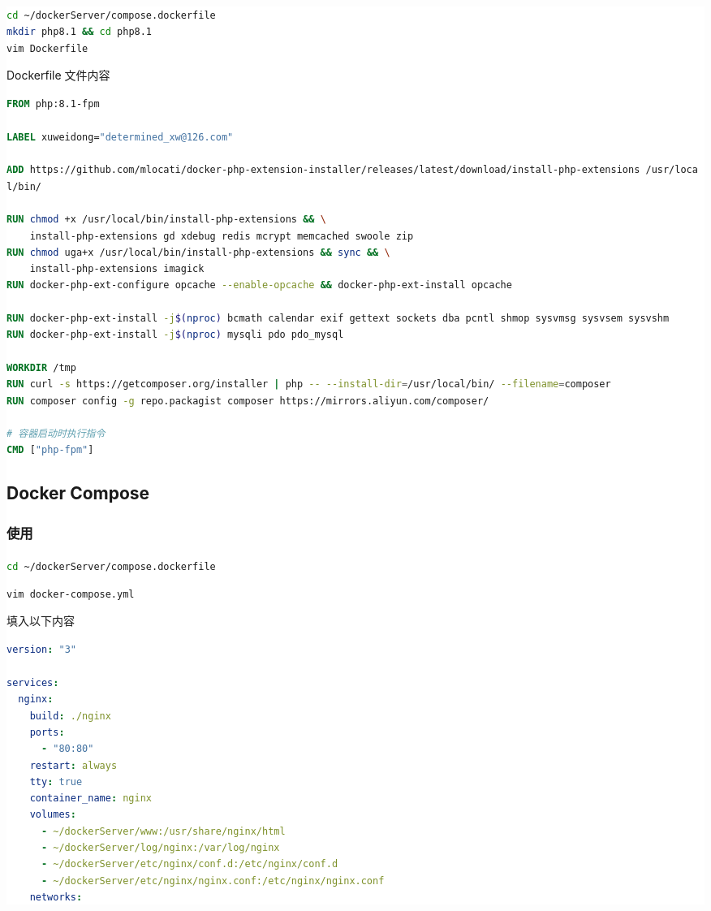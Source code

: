 ```bash
cd ~/dockerServer/compose.dockerfile
mkdir php8.1 && cd php8.1
vim Dockerfile
```

Dockerfile 文件内容

```dockerfile
FROM php:8.1-fpm

LABEL xuweidong="determined_xw@126.com"

ADD https://github.com/mlocati/docker-php-extension-installer/releases/latest/download/install-php-extensions /usr/local/bin/

RUN chmod +x /usr/local/bin/install-php-extensions && \
    install-php-extensions gd xdebug redis mcrypt memcached swoole zip
RUN chmod uga+x /usr/local/bin/install-php-extensions && sync && \
    install-php-extensions imagick
RUN docker-php-ext-configure opcache --enable-opcache && docker-php-ext-install opcache

RUN docker-php-ext-install -j$(nproc) bcmath calendar exif gettext sockets dba pcntl shmop sysvmsg sysvsem sysvshm
RUN docker-php-ext-install -j$(nproc) mysqli pdo pdo_mysql

WORKDIR /tmp
RUN curl -s https://getcomposer.org/installer | php -- --install-dir=/usr/local/bin/ --filename=composer
RUN composer config -g repo.packagist composer https://mirrors.aliyun.com/composer/

# 容器启动时执行指令
CMD ["php-fpm"]
```



## Docker Compose 

### 使用

```bash
cd ~/dockerServer/compose.dockerfile
```

```bash
vim docker-compose.yml
```

填入以下内容

```yaml
version: "3"

services:
  nginx:
    build: ./nginx
    ports:
      - "80:80"
    restart: always
    tty: true
    container_name: nginx
    volumes:
      - ~/dockerServer/www:/usr/share/nginx/html
      - ~/dockerServer/log/nginx:/var/log/nginx
      - ~/dockerServer/etc/nginx/conf.d:/etc/nginx/conf.d
      - ~/dockerServer/etc/nginx/nginx.conf:/etc/nginx/nginx.conf
    networks:
```